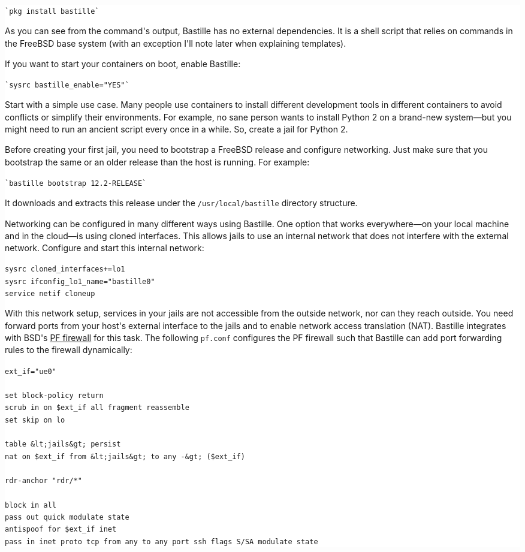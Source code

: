 
```
`pkg install bastille`
```

As you can see from the command's output, Bastille has no external dependencies. It is a shell script that relies on commands in the FreeBSD base system (with an exception I'll note later when explaining templates).

If you want to start your containers on boot, enable Bastille:


```
`sysrc bastille_enable="YES"`
```

Start with a simple use case. Many people use containers to install different development tools in different containers to avoid conflicts or simplify their environments. For example, no sane person wants to install Python 2 on a brand-new system—but you might need to run an ancient script every once in a while. So, create a jail for Python 2.

Before creating your first jail, you need to bootstrap a FreeBSD release and configure networking. Just make sure that you bootstrap the same or an older release than the host is running. For example:


```
`bastille bootstrap 12.2-RELEASE`
```

It downloads and extracts this release under the `/usr/local/bastille` directory structure.

Networking can be configured in many different ways using Bastille. One option that works everywhere—on your local machine and in the cloud—is using cloned interfaces. This allows jails to use an internal network that does not interfere with the external network. Configure and start this internal network:


```
sysrc cloned_interfaces+=lo1
sysrc ifconfig_lo1_name="bastille0"
service netif cloneup
```

With this network setup, services in your jails are not accessible from the outside network, nor can they reach outside. You need forward ports from your host's external interface to the jails and to enable network access translation (NAT). Bastille integrates with BSD's [PF firewall][10] for this task. The following `pf.conf` configures the PF firewall such that Bastille can add port forwarding rules to the firewall dynamically:


```
ext_if="ue0"

set block-policy return
scrub in on $ext_if all fragment reassemble
set skip on lo

table &lt;jails&gt; persist
nat on $ext_if from &lt;jails&gt; to any -&gt; ($ext_if)

rdr-anchor "rdr/*"

block in all
pass out quick modulate state
antispoof for $ext_if inet
pass in inet proto tcp from any to any port ssh flags S/SA modulate state
```


[#]: subject: (Manage containers on Raspberry Pi with this open source tool)
[#]: via: (https://opensource.com/article/21/3/bastille-raspberry-pi)
[#]: author: (Peter Czanik https://opensource.com/users/czanik)
[#]: collector: (lujun9972)
[#]: translator: ( )
[#]: reviewer: ( )
[#]: publisher: ( )
[#]: url: ( )
[a]: https://opensource.com/users/czanik
[b]: https://github.com/lujun9972
[1]: https://opensource.com/sites/default/files/styles/image-full-size/public/lead-images/containers_modules_networking_hardware_parts.png?itok=rPpVj92- (Parts, modules, containers for software)
[2]: https://opensource.com/article/18/1/history-low-level-container-runtimes
[3]: https://docs.freebsd.org/en/books/handbook/jails/
[4]: https://opensource.com/article/18/11/behind-scenes-linux-containers
[5]: https://opensource.com/article/18/10/podman-more-secure-way-run-containers
[6]: https://bastillebsd.org/
[7]: https://www.freebsd.org/ports/
[8]: https://opensource.com/article/19/3/netbsd-raspberry-pi
[9]: https://www.freebsd.org/where/
[10]: https://en.wikipedia.org/wiki/PF_(firewall)
[11]: mailto:git@github.com
[12]: https://www.syslog-ng.com/
[13]: https://gitlab.com/BastilleBSD-Templates/
[14]: https://bastille.readthedocs.io/en/latest/